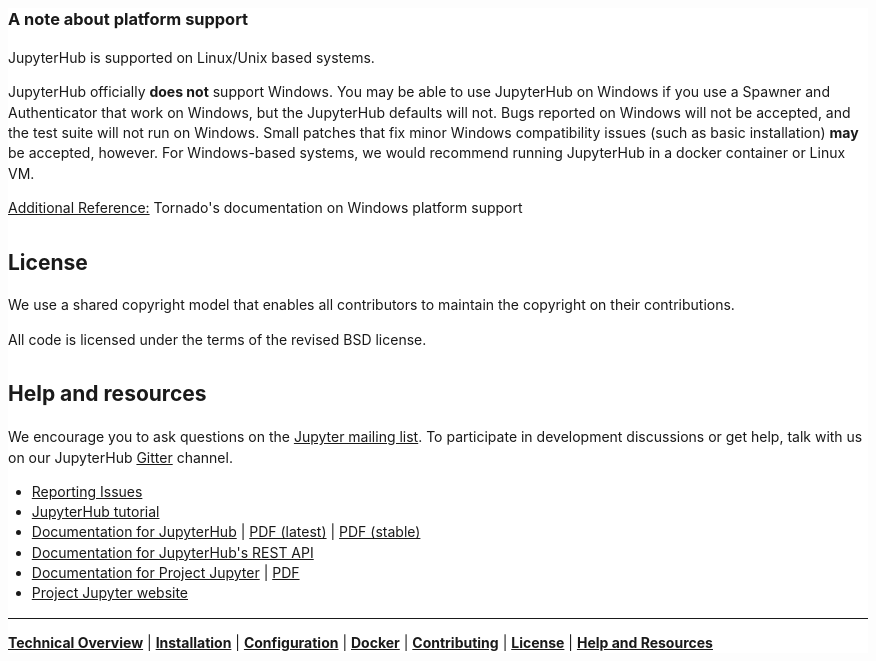 ### A note about platform support

JupyterHub is supported on Linux/Unix based systems.

JupyterHub officially **does not** support Windows. You may be able to use
JupyterHub on Windows if you use a Spawner and Authenticator that work on
Windows, but the JupyterHub defaults will not. Bugs reported on Windows will not
be accepted, and the test suite will not run on Windows. Small patches that fix
minor Windows compatibility issues (such as basic installation) **may** be accepted,
however. For Windows-based systems, we would recommend running JupyterHub in a
docker container or Linux VM.

[Additional Reference:](http://www.tornadoweb.org/en/stable/#installation) Tornado's documentation on Windows platform support

## License

We use a shared copyright model that enables all contributors to maintain the
copyright on their contributions.

All code is licensed under the terms of the revised BSD license.

## Help and resources

We encourage you to ask questions on the [Jupyter mailing list](https://groups.google.com/forum/#!forum/jupyter).
To participate in development discussions or get help, talk with us on
our JupyterHub [Gitter](https://gitter.im/jupyterhub/jupyterhub) channel.

- [Reporting Issues](https://github.com/jupyterhub/jupyterhub/issues)
- [JupyterHub tutorial](https://github.com/jupyterhub/jupyterhub-tutorial)
- [Documentation for JupyterHub](http://jupyterhub.readthedocs.io/en/latest/) | [PDF (latest)](https://media.readthedocs.org/pdf/jupyterhub/latest/jupyterhub.pdf) | [PDF (stable)](https://media.readthedocs.org/pdf/jupyterhub/stable/jupyterhub.pdf)
- [Documentation for JupyterHub's REST API](http://petstore.swagger.io/?url=https://raw.githubusercontent.com/jupyter/jupyterhub/master/docs/rest-api.yml#/default)
- [Documentation for Project Jupyter](http://jupyter.readthedocs.io/en/latest/index.html) | [PDF](https://media.readthedocs.org/pdf/jupyter/latest/jupyter.pdf)
- [Project Jupyter website](https://jupyter.org)

---

**[Technical Overview](#technical-overview)** |
**[Installation](#installation)** |
**[Configuration](#configuration)** |
**[Docker](#docker)** |
**[Contributing](#contributing)** |
**[License](#license)** |
**[Help and Resources](#help-and-resources)**
